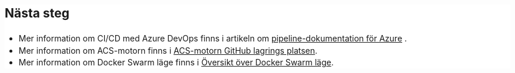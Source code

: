 ## <a name="next-steps"></a>Nästa steg

* Mer information om CI/CD med Azure DevOps finns i artikeln om [pipeline-dokumentation för Azure](/azure/devops/pipelines/?view=azure-devops) .
* Mer information om ACS-motorn finns i [ACS-motorn GitHub lagrings platsen](https://github.com/Azure/acs-engine).
* Mer information om Docker Swarm läge finns i [Översikt över Docker Swarm läge](https://docs.docker.com/engine/swarm/).

